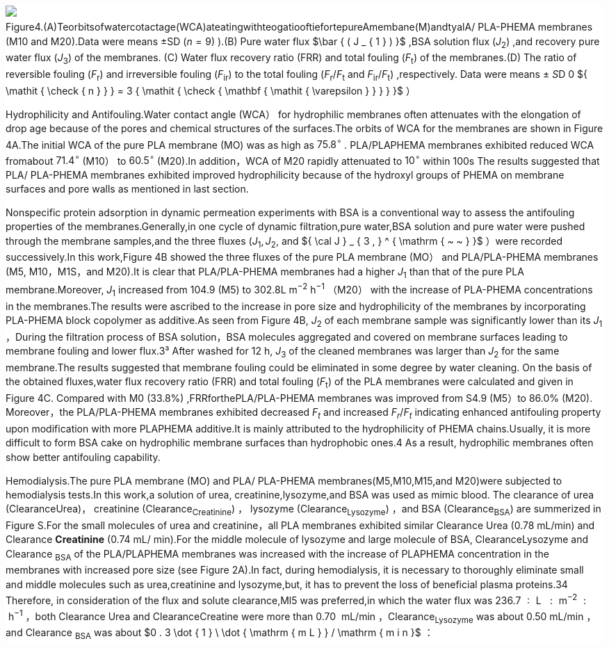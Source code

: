 ![](images/9e4438dd65b07229d86f81e53867406c1541404965eac0c1c33024f738542d85.jpg)  
Figure4.(A)Teorbitsofwatercotactage(WCA)ateatingwithteogatiooftiefortepureAmembane(M)andtyalA/ PLA-PHEMA membranes (M10 and M20).Data were means $\pm \mathsf { S D }$ $\left( n = 9 \right)$ ).(B) Pure water flux $\bar { ( J _ { 1 } ) }$ ,BSA solution flux $\left( J _ { 2 } \right)$ ,and recovery pure water flux $\left( J _ { 3 } \right)$ of the membranes. (C) Water flux recovery ratio (FRR) and total fouling $\left( F _ { \mathrm { t } } \right)$ of the membranes.(D) The ratio of reversible fouling $\left( F _ { \mathrm { r } } \right)$ and irreversible fouling $\left( F _ { \mathrm { i r } } \right)$ to the total fouling $( F _ { \mathrm { r } } / F _ { \mathrm { t } }$ and $F _ { \mathrm { i r } } / F _ { \mathrm { t } } )$ ,respectively. Data were means $\pm \ S \mathrm { D }$ 0 ${ \mathit { \check { n } } } = 3 { \mathit { \check { \mathbf { \mathit { \varepsilon } } } } }$ ）

Hydrophilicity and Antifouling.Water contact angle (WCA） for hydrophilic membranes often attenuates with the elongation of drop age because of the pores and chemical structures of the surfaces.The orbits of WCA for the membranes are shown in Figure 4A.The initial WCA of the pure PLA membrane (MO) was as high as $7 5 . 8 ^ { \circ }$ . PLA/PLAPHEMA membranes exhibited reduced WCA fromabout $7 1 . 4 ^ { \circ }$ (M10） to $6 0 . 5 ^ { \circ }$ (M20).In addition，WCA of M20 rapidly attenuated to $1 0 ^ { \circ }$ within $1 0 0 \mathrm { { s } }$ The results suggested that PLA/ PLA-PHEMA membranes exhibited improved hydrophilicity because of the hydroxyl groups of PHEMA on membrane surfaces and pore walls as mentioned in last section.

Nonspecific protein adsorption in dynamic permeation experiments with BSA is a conventional way to assess the antifouling properties of the membranes.Generally,in one cycle of dynamic filtration,pure water,BSA solution and pure water were pushed through the membrane samples,and the three fluxes $( J _ { 1 } , J _ { 2 } ,$ and ${ \cal J } _ { 3 , } ^ { \mathrm { ~ ~ } }$ ）were recorded successively.In this work,Figure 4B showed the three fluxes of the pure PLA membrane (MO） and PLA/PLA-PHEMA membranes (M5, M10，M1S，and M20).It is clear that PLA/PLA-PHEMA membranes had a higher $J _ { 1 }$ than that of the pure PLA membrane.Moreover, $J _ { 1 }$ increased from 104.9 (M5) to $3 0 2 . 8 \mathrm { L }$ $\mathrm { m } ^ { - 2 } \ \mathrm { h } ^ { - 1 }$ （M20） with the increase of PLA-PHEMA concentrations in the membranes.The results were ascribed to the increase in pore size and hydrophilicity of the membranes by incorporating PLA-PHEMA block copolymer as additive.As seen from Figure 4B, $J _ { 2 }$ of each membrane sample was significantly lower than its $J _ { 1 }$ ，During the filtration process of BSA solution，BSA molecules aggregated and covered on membrane surfaces leading to membrane fouling and lower flux.3³ After washed for $1 2 \ \mathrm { h } , \ J _ { 3 }$ of the cleaned membranes was larger than $J _ { 2 }$ for the same membrane.The results suggested that membrane fouling could be eliminated in some degree by water cleaning. On the basis of the obtained fluxes,water flux recovery ratio (FRR) and total fouling $\left( F _ { \mathrm { t } } \right)$ of the PLA membranes were calculated and given in Figure 4C. Compared with M0 $\left( 3 3 . 8 \% \right)$ ,FRRforthePLA/PLA-PHEMA membranes was improved from S4.9 (M5）to $8 6 . 0 \%$ (M20). Moreover，the PLA/PLA-PHEMA membranes exhibited decreased $F _ { t }$ and increased $F _ { r } / F _ { t }$ indicating enhanced antifouling property upon modification with more PLAPHEMA additive.It is mainly attributed to the hydrophilicity of PHEMA chains.Usually, it is more difficult to form BSA cake on hydrophilic membrane surfaces than hydrophobic ones.4 As a result, hydrophilic membranes often show better antifouling capability.

Hemodialysis.The pure PLA membrane (MO) and PLA/ PLA-PHEMA membranes(M5,M10,M15,and M20)were subjected to hemodialysis tests.In this work,a solution of urea, creatinine,lysozyme,and BSA was used as mimic blood. The clearance of urea (ClearanceUrea)， creatinine (Clearan$\mathsf { c e } _ { \mathrm { C r e a t i n i n e } } )$ ， lysozyme $( \mathrm { C l e a r a n c e } _ { \mathrm { L y s o z y m e } } )$ ，and BSA (Clearan$\mathsf { c e } _ { \mathrm { B S A } } )$ are summerized in Figure S.For the small molecules of urea and creatinine，all PLA membranes exhibited similar Clearance $\mathrm { U r e a }$ $\left( 0 . 7 8 ~ \mathrm { m L / m i n } \right)$ and Clearance $\mathbf { C r e a t i n i n e }$ $\mathrm { ( 0 . 7 4 ~ m L / }$ min).For the middle molecule of lysozyme and large molecule of BSA, ClearanceLysozyme and Clearance $_ \mathrm { B S A }$ of the PLA/PLAPHEMA membranes was increased with the increase of PLAPHEMA concentration in the membranes with increased pore size (see Figure 2A).In fact, during hemodialysis, it is necessary to thoroughly eliminate small and middle molecules such as urea,creatinine and lysozyme,but, it has to prevent the loss of beneficial plasma proteins.34 Therefore, in consideration of the flux and solute clearance,Ml5 was preferred,in which the water flux was $2 3 6 . 7 \ : \mathrm { ~ L ~ } \ : \mathrm { ~ m } ^ { - 2 } \ : \mathrm { ~ h } ^ { - 1 }$ ，both Clearance $\mathrm { U r e a }$ and ClearanceCreatine were more than $0 . 7 0 ~ \mathrm { \ m L / m i n }$ ，Clearan$\mathsf { c e } _ { \mathrm { L y s o z y m e } }$ was about $0 . 5 0 ~ \mathrm { m L / m i n }$ ，and Clearance $_ \mathrm { B S A }$ was about $0 . 3 \dot { 1 } \ \dot { \mathrm { m L } } / \mathrm { m i n }$ ：
